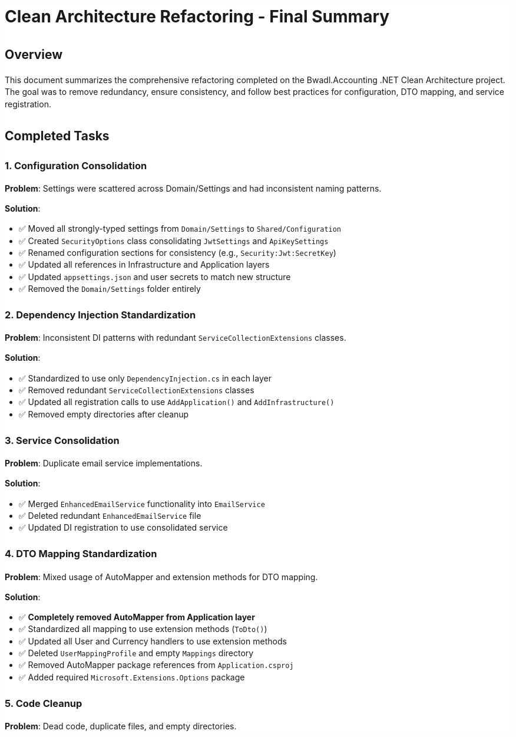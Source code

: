 # Clean Architecture Refactoring - Final Summary

## Overview
This document summarizes the comprehensive refactoring completed on the Bwadl.Accounting .NET Clean Architecture project. The goal was to remove redundancy, ensure consistency, and follow best practices for configuration, DTO mapping, and service registration.

## Completed Tasks

### 1. Configuration Consolidation
**Problem**: Settings were scattered across Domain/Settings and had inconsistent naming patterns.

**Solution**:
- ✅ Moved all strongly-typed settings from `Domain/Settings` to `Shared/Configuration`
- ✅ Created `SecurityOptions` class consolidating `JwtSettings` and `ApiKeySettings`
- ✅ Renamed configuration sections for consistency (e.g., `Security:Jwt:SecretKey`)
- ✅ Updated all references in Infrastructure and Application layers
- ✅ Updated `appsettings.json` and user secrets to match new structure
- ✅ Removed the `Domain/Settings` folder entirely

### 2. Dependency Injection Standardization
**Problem**: Inconsistent DI patterns with redundant `ServiceCollectionExtensions` classes.

**Solution**:
- ✅ Standardized to use only `DependencyInjection.cs` in each layer
- ✅ Removed redundant `ServiceCollectionExtensions` classes
- ✅ Updated all registration calls to use `AddApplication()` and `AddInfrastructure()`
- ✅ Removed empty directories after cleanup

### 3. Service Consolidation
**Problem**: Duplicate email service implementations.

**Solution**:
- ✅ Merged `EnhancedEmailService` functionality into `EmailService`
- ✅ Deleted redundant `EnhancedEmailService` file
- ✅ Updated DI registration to use consolidated service

### 4. DTO Mapping Standardization
**Problem**: Mixed usage of AutoMapper and extension methods for DTO mapping.

**Solution**:
- ✅ **Completely removed AutoMapper from Application layer**
- ✅ Standardized all mapping to use extension methods (`ToDto()`)
- ✅ Updated all User and Currency handlers to use extension methods
- ✅ Deleted `UserMappingProfile` and empty `Mappings` directory
- ✅ Removed AutoMapper package references from `Application.csproj`
- ✅ Added required `Microsoft.Extensions.Options` package

### 5. Code Cleanup
**Problem**: Dead code, duplicate files, and empty directories.

